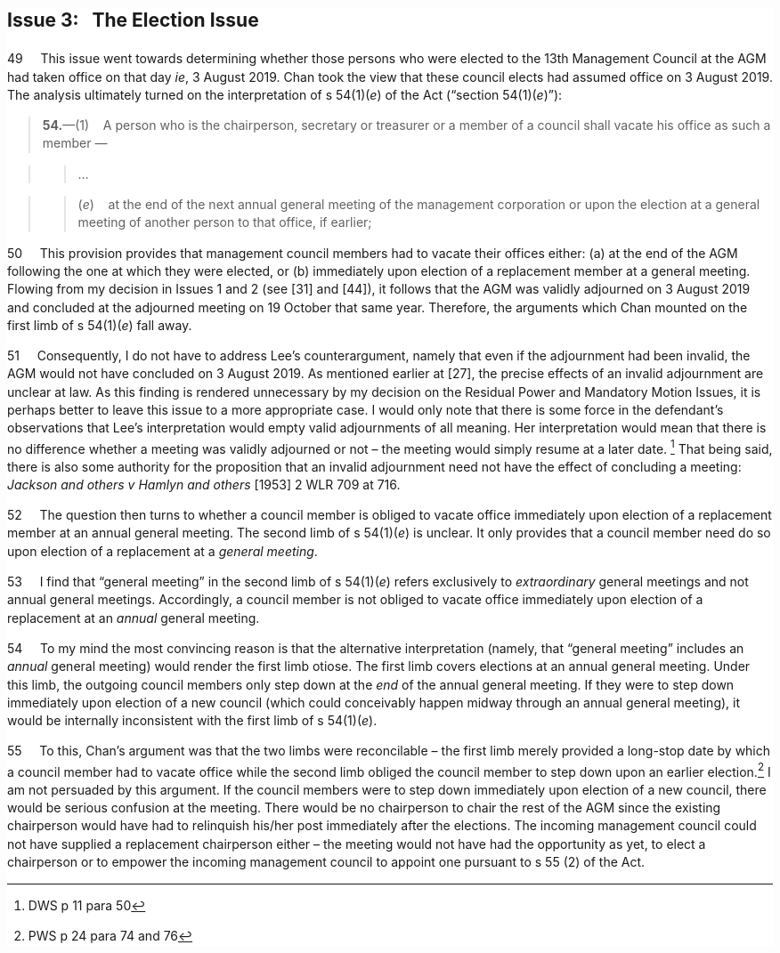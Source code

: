 ## Issue 3:   The Election Issue

49     This issue went towards determining whether those persons who were elected to the 13th Management Council at the AGM had taken office on that day _ie_, 3 August 2019. Chan took the view that these council elects had assumed office on 3 August 2019. The analysis ultimately turned on the interpretation of s 54(1)(_e_) of the Act (“section 54(1)(_e_)”):

> **54.**—(1)    A person who is the chairperson, secretary or treasurer or a member of a council shall vacate his office as such a member —

>> …

>> (_e_)    at the end of the next annual general meeting of the management corporation or upon the election at a general meeting of another person to that office, if earlier;

50     This provision provides that management council members had to vacate their offices either: (a) at the end of the AGM following the one at which they were elected, or (b) immediately upon election of a replacement member at a general meeting. Flowing from my decision in Issues 1 and 2 (see \[31\] and \[44\]), it follows that the AGM was validly adjourned on 3 August 2019 and concluded at the adjourned meeting on 19 October that same year. Therefore, the arguments which Chan mounted on the first limb of s 54(1)(_e_) fall away.

51     Consequently, I do not have to address Lee’s counterargument, namely that even if the adjournment had been invalid, the AGM would not have concluded on 3 August 2019. As mentioned earlier at \[27\], the precise effects of an invalid adjournment are unclear at law. As this finding is rendered unnecessary by my decision on the Residual Power and Mandatory Motion Issues, it is perhaps better to leave this issue to a more appropriate case. I would only note that there is some force in the defendant’s observations that Lee’s interpretation would empty valid adjournments of all meaning. Her interpretation would mean that there is no difference whether a meeting was validly adjourned or not – the meeting would simply resume at a later date. [^75] That being said, there is also some authority for the proposition that an invalid adjournment need not have the effect of concluding a meeting: _Jackson and others v Hamlyn and others_ <span class="citation">\[1953\] 2 WLR 709</span> at 716.

52     The question then turns to whether a council member is obliged to vacate office immediately upon election of a replacement member at an annual general meeting. The second limb of s 54(1)(_e_) is unclear. It only provides that a council member need do so upon election of a replacement at a _general meeting_.

53     I find that “general meeting” in the second limb of s 54(1)(_e_) refers exclusively to _extraordinary_ general meetings and not annual general meetings. Accordingly, a council member is not obliged to vacate office immediately upon election of a replacement at an _annual_ general meeting.

54     To my mind the most convincing reason is that the alternative interpretation (namely, that “general meeting” includes an _annual_ general meeting) would render the first limb otiose. The first limb covers elections at an annual general meeting. Under this limb, the outgoing council members only step down at the _end_ of the annual general meeting. If they were to step down immediately upon election of a new council (which could conceivably happen midway through an annual general meeting), it would be internally inconsistent with the first limb of s 54(1)(_e_).

55     To this, Chan’s argument was that the two limbs were reconcilable – the first limb merely provided a long-stop date by which a council member had to vacate office while the second limb obliged the council member to step down upon an earlier election.[^76] I am not persuaded by this argument. If the council members were to step down immediately upon election of a new council, there would be serious confusion at the meeting. There would be no chairperson to chair the rest of the AGM since the existing chairperson would have had to relinquish his/her post immediately after the elections. The incoming management council could not have supplied a replacement chairperson either – the meeting would not have had the opportunity as yet, to elect a chairperson or to empower the incoming management council to appoint one pursuant to s 55 (2) of the Act.


[^1]: Intervener’s Bundle of Affidavits (“IBOA”) Tab 1, p 24
[^2]: Plaintiff’s Core Bundle of Documents (“PCB”) Tab 1, pp 7- 8
[^3]: Intervener’s Written Submissions (“IWS”) p 23 para 96; IBOA Tab 3, p 13 para 73
[^4]: IBOA Tab 3, p 14 para 74
[^5]: Defendant’s Written Submissions (“DWS”) p 2 para 6
[^6]: PCB Tab 1, p 5 lines 1 - 4
[^7]: PCB Tab 1, p 153 lines 11 – 25 and p 154 lines 1 – 8.
[^8]: PCB Tab 1, p 216 line 4
[^9]: PCB Tab 1, p 207 lines 15 - 16
[^10]: PCB Tab 1 p 4 line 20
[^11]: IBOA Tab 3 page 45
[^12]: PCB Tab 1 pp 51 - 56
[^13]: PCB Tab 1, pp 69 – 74.
[^14]: PCB Tab 1 p 76 lines 6 - 9
[^15]: PCB Tab 1 p 78 line 9
[^16]: PCB Tab 1 p 78 lines 1 - 4
[^17]: PCB Tab 1 p 82 lines 10 – 11
[^18]: PCB Tab 1 p 79 lines 4 - 5
[^19]: PCB Tab 1 p 110 lines 2 – 6,
[^20]: PCB Tab 1 p 162 lines 18 - 19
[^21]: PCB Tab 1 p 171 lines 10 -12; 23 - 25
[^22]: IBOA Tab 3 p 10 para 57
[^23]: PCB Tab 1 p 174 lines 13 - 16
[^24]: PCB Tab 1 p 171 lines 13 - 14
[^25]: PCB Tab 1 p 143 lines 11 - 17
[^26]: PCB Tab 1 p 147 line 10
[^27]: PCB Tab 1 p 145 lines 2 - 5
[^28]: PCB Tab 1 p 143 lines 18 – 23; p 145 lines 21 – 24 and p 146 lines 18 - 19
[^29]: PCB Tab 1 p 191
[^30]: PCB Tab 1 p 172 lines 3 - 6
[^31]: PCB Tab 1 p 186 lines 16 - 19
[^32]: PCB Tab 1 p 193 lines 18 - 19
[^33]: PCB Tab 1 p 207 lines 15 – 16 and p 213 lines 23 - 25
[^34]: PCB Tab 1 p 195 lines 15 -16
[^35]: PCB Tab 1 p 195 lines 9 - 10
[^36]: PCB Tab 1 p 215 lines 11 – 12
[^37]: PCB Tab 1 p 214 lines 9 -12
[^38]: PCB Tab 1 p 214 lines 22 – 25 and p 215 lines 3 - 25
[^39]: PCB Tab 1 p 216 lines 9 -12
[^40]: PCB Tab 2 p 245
[^41]: Plaintiff’s written submissions (“PWS”) p 12 para 34; IWS p 21 para 86 and DWS p 9 paras 42 - 45
[^42]: PWS p 18 para 51
[^43]: PWS p 17 para 47
[^44]: PWS p 18 para 52
[^45]: PWS p 19 para 53 - p 20 para 59
[^46]: IWS p 22 para 91a
[^47]: IWS p 22 para 91b
[^48]: IWS p 22 para 91a
[^49]: IWS p 22 para 91c
[^50]: PWS p 11 paras 28 – 30 and p 14 para 36
[^51]: IWS p 14 paras 58 – 60
[^52]: IWS p 14 para 58
[^53]: IWS p 14 paras 59 - 64
[^54]: IWS p 15 para 65
[^55]: IWS p 15 para 69
[^56]: IWS p 15 para 64
[^57]: IWS p 14 para 58
[^58]: IWS p 15 para 71; p 16 para 72 – p 18 para 75
[^59]: IWS p 27 paras 111- 114
[^60]: IWS p 30 paras 129 - 130
[^61]: PWS p 22 paras 65 - 66
[^62]: IWS p 24 para 100
[^63]: IWS p 24 para 100
[^64]: DWS p 11 para 50
[^65]: PWS p23 para 68,DWS p 12 para 54
[^66]: IWS p 25 para 102.
[^67]: IBOA Tab 3 p 16 paras 78 and 80
[^68]: PCB Tab 1 p 215 lines 24 - 25
[^69]: PCB Tab 1 p 171 lines 9 - 24
[^70]: PCB Tab 1 p 171 lines 17 - 18
[^71]: PWS p 18 para 51
[^72]: IBOA Tab 3 pages 45 - 54
[^73]: PCB Tab 1 page 32 – 117 (85 pages); PCB Tab 1 pages 4 – 216 and Tab 6 pages 261 - 418 (371 pages in total)
[^74]: IBOA Tab 3 p 5 para 25
[^75]: DWS p 11 para 50
[^76]: PWS p 24 para 74 and 76
[^77]: PWS p 25 para 82
[^78]: PWS p 23 paras 70 – 71